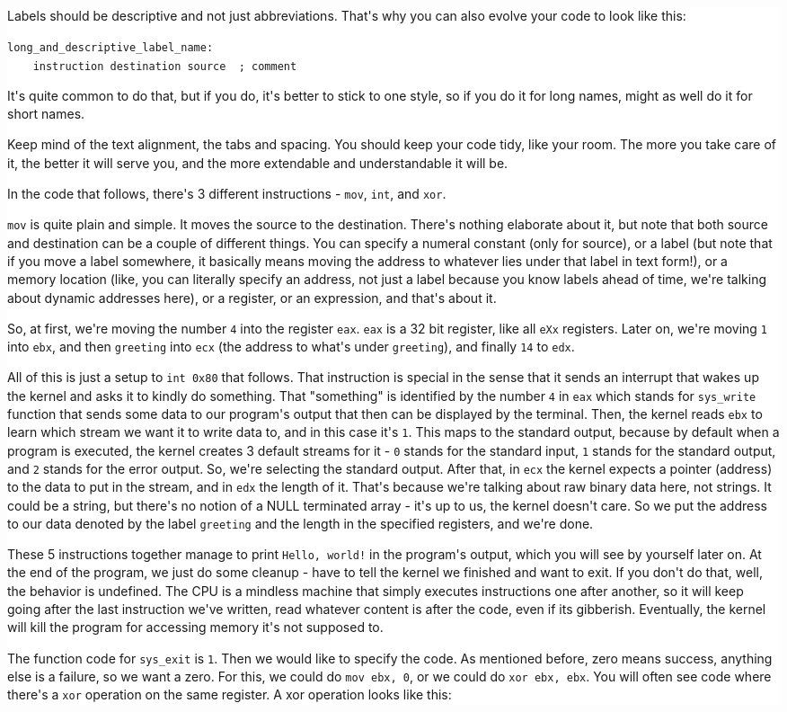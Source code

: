 Labels should be descriptive and not just abbreviations. That's why you can also evolve your code to look like this:

```assembly
long_and_descriptive_label_name:
	instruction	destination	source	; comment
```

It's quite common to do that, but if you do, it's better to stick to one style, so if you do it for long names, might as well do it for short names.

Keep mind of the text alignment, the tabs and spacing. You should keep your code tidy, like your room. The more you take care of it, the better it will serve you, and the more extendable and understandable it will be.

In the code that follows, there's 3 different instructions - `mov`, `int`, and `xor`.

`mov` is quite plain and simple. It moves the source to the destination. There's nothing elaborate about it, but note that both source and destination can be a couple of different things. You can specify a numeral constant (only for source), or a label (but note that if you move a label somewhere, it basically means moving the address to whatever lies under that label in text form!), or a memory location (like, you can literally specify an address, not just a label because you know labels ahead of time, we're talking about dynamic addresses here), or a register, or an expression, and that's about it.

So, at first, we're moving the number `4` into the register `eax`. `eax` is a 32 bit register, like all `eXx` registers. Later on, we're moving `1` into `ebx`, and then `greeting` into `ecx` (the address to what's under `greeting`), and finally `14` to `edx`.

All of this is just a setup to `int 0x80` that follows. That instruction is special in the sense that it sends an interrupt that wakes up the kernel and asks it to kindly do something. That "something" is identified by the number `4` in `eax` which stands for `sys_write` function that sends some data to our program's output that then can be displayed by the terminal. Then, the kernel reads `ebx` to learn which stream we want it to write data to, and in this case it's `1`. This maps to the standard output, because by default when a program is executed, the kernel creates 3 default streams for it - `0` stands for the standard input, `1` stands for the standard output, and `2` stands for the error output. So, we're selecting the standard output. After that, in `ecx` the kernel expects a pointer (address) to the data to put in the stream, and in `edx` the length of it. That's because we're talking about raw binary data here, not strings. It could be a string, but there's no notion of a NULL terminated array - it's up to us, the kernel doesn't care. So we put the address to our data denoted by the label `greeting` and the length in the specified registers, and we're done.

These 5 instructions together manage to print `Hello, world!` in the program's output, which you will see by yourself later on. At the end of the program, we just do some cleanup - have to tell the kernel we finished and want to exit. If you don't do that, well, the behavior is undefined. The CPU is a mindless machine that simply executes instructions one after another, so it will keep going after the last instruction we've written, read whatever content is after the code, even if its gibberish. Eventually, the kernel will kill the program for accessing memory it's not supposed to.

The function code for `sys_exit` is `1`. Then we would like to specify the code. As mentioned before, zero means success, anything else is a failure, so we want a zero. For this, we could do `mov ebx, 0`, or we could do `xor ebx, ebx`. You will often see code where there's a `xor` operation on the same register. A xor operation looks like this:
